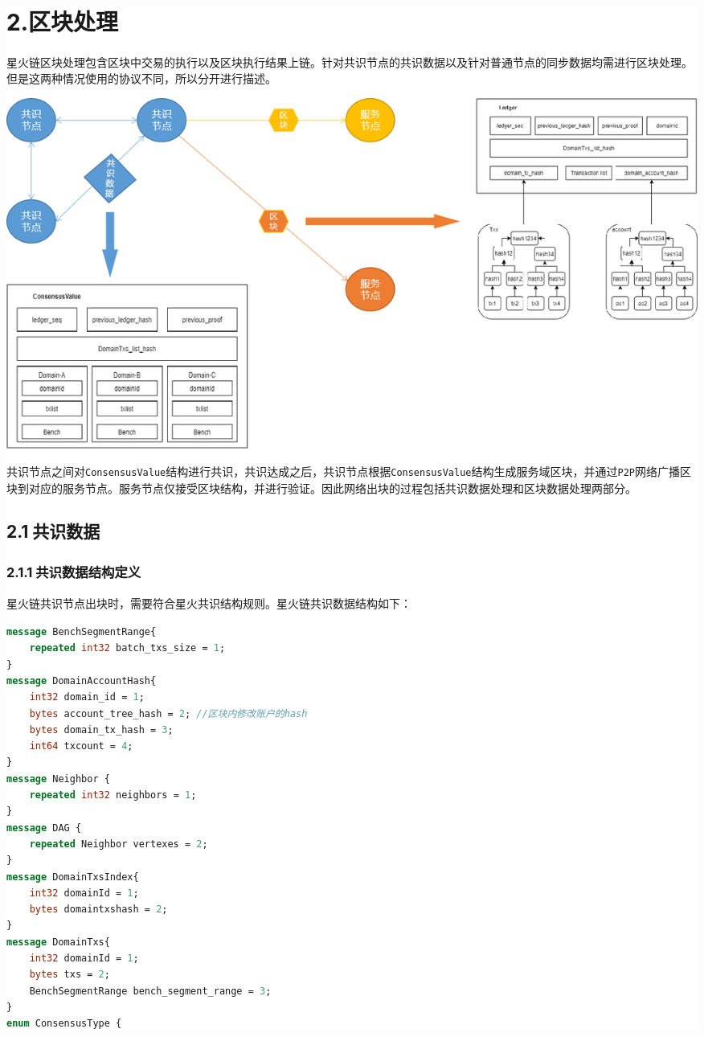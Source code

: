 # 2.区块处理

星火链区块处理包含区块中交易的执行以及区块执行结果上链。针对共识节点的共识数据以及针对普通节点的同步数据均需进行区块处理。但是这两种情况使用的协议不同，所以分开进行描述。

<img src="../_static/images/5.0-1区块处理流程.png">

共识节点之间对`ConsensusValue`结构进行共识，共识达成之后，共识节点根据`ConsensusValue`结构生成服务域区块，并通过`P2P`网络广播区块到对应的服务节点。服务节点仅接受区块结构，并进行验证。因此网络出块的过程包括共识数据处理和区块数据处理两部分。

## 2.1 共识数据

### 2.1.1 共识数据结构定义

星火链共识节点出块时，需要符合星火共识结构规则。星火链共识数据结构如下：

```protobuf
message BenchSegmentRange{
    repeated int32 batch_txs_size = 1;
}
message DomainAccountHash{
	int32 domain_id = 1;
	bytes account_tree_hash = 2; //区块内修改账户的hash
	bytes domain_tx_hash = 3;
	int64 txcount = 4;
}
message Neighbor {
    repeated int32 neighbors = 1;
}
message DAG {
    repeated Neighbor vertexes = 2;
}
message DomainTxsIndex{
	int32 domainId = 1;
	bytes domaintxshash = 2;
}
message DomainTxs{
	int32 domainId = 1;
	bytes txs = 2;
	BenchSegmentRange bench_segment_range = 3;
}
enum ConsensusType {
```